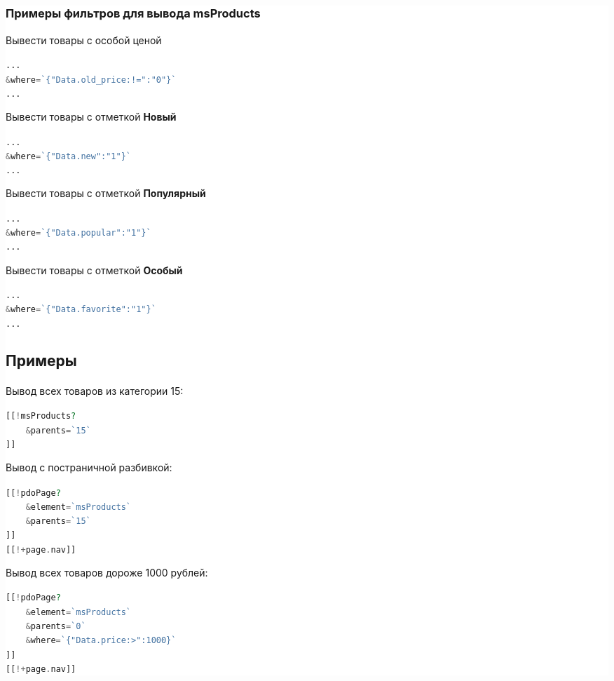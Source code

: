 ### Примеры фильтров для вывода msProducts

Вывести товары с особой ценой

```php
...
&where=`{"Data.old_price:!=":"0"}`
...
```

Вывести товары с отметкой **Новый**

```php
...
&where=`{"Data.new":"1"}`
...
```

Вывести товары с отметкой **Популярный**

```php
...
&where=`{"Data.popular":"1"}`
...
```

Вывести товары с отметкой **Особый**

```php
...
&where=`{"Data.favorite":"1"}`
...
```

## Примеры

Вывод всех товаров из категории 15:

``` php
[[!msProducts?
    &parents=`15`
]]
```

Вывод с постраничной разбивкой:

``` php
[[!pdoPage?
    &element=`msProducts`
    &parents=`15`
]]
[[!+page.nav]]
```

Вывод всех товаров дороже 1000 рублей:

``` php
[[!pdoPage?
    &element=`msProducts`
    &parents=`0`
    &where=`{"Data.price:>":1000}`
]]
[[!+page.nav]]
```


[1]: /ru/01_Компоненты/01_pdoTools/04_Общие_параметры.md
[2]: /ru/01_Компоненты/01_pdoTools/
[3]: /ru/01_Компоненты/01_pdoTools/01_Сниппеты/01_pdoResources.md